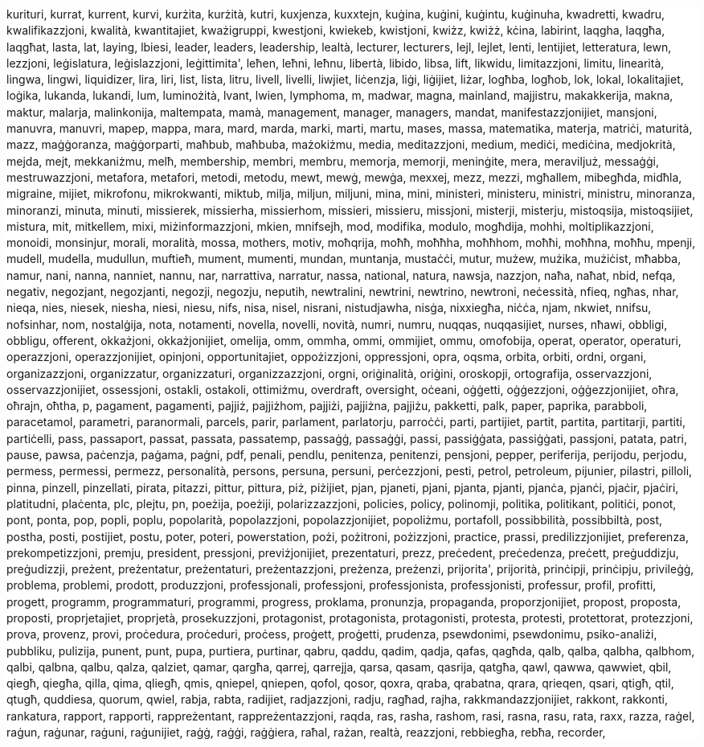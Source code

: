 kurituri, kurrat, kurrent, kurvi, kurżita, kurżità, kutri, kuxjenza, kuxxtejn, kuġina, kuġini, kuġintu, kuġinuha, kwadretti, kwadru, kwalifikazzjoni, kwalità, kwantitajiet, kważigruppi, kwestjoni, kwiekeb, kwistjoni, kwiżz, kwiżż, kċina, labirint, laqgha, laqgħa, laqgħat, lasta, lat, laying, lbiesi, leader, leaders, leadership, lealtà, lecturer, lecturers, lejl, lejlet, lenti, lentijiet, letteratura, lewn, lezzjoni, leġislatura, leġislazzjoni, leġittimita', leħen, leħni, leħnu, libertà, libido, libsa, lift, likwidu, limitazzjoni, limitu, linearità, lingwa, lingwi, liquidizer, lira, liri, list, lista, litru, livell, livelli, liwjiet, liċenzja, liġi, liġijiet, liżar, logħba, logħob, lok, lokal, lokalitajiet, loġika, lukanda, lukandi, lum, luminożità, lvant, lwien, lymphoma, m, madwar, magna, mainland, majjistru, makakkerija, makna, maktur, malarja, malinkonija, maltempata, mamà, management, manager, managers, mandat, manifestazzjonijiet, mansjoni, manuvra, manuvri, mapep, mappa, mara, mard, marda, marki, marti, martu, mases, massa, matematika, materja, matriċi, maturità, mazz, maġġoranza, maġġorparti, maħbub, maħbuba, mażokiżmu, media, meditazzjoni, medium, mediċi, mediċina, medjokrità, mejda, mejt, mekkaniżmu, melħ, membership, membri, membru, memorja, memorji, meninġite, mera, meraviljuż, messaġġi, mestruwazzjoni, metafora, metafori, metodi, metodu, mewt, mewġ, mewġa, mexxej, mezz, mezzi, mgħallem, mibegħda, midħla, migraine, mijiet, mikrofonu, mikrokwanti, miktub, milja, miljun, miljuni, mina, mini, ministeri, ministeru, ministri, ministru, minoranza, minoranzi, minuta, minuti, missierek, missierha, missierhom, missieri, missieru, missjoni, misterji, misterju, mistoqsija, mistoqsijiet, mistura, mit, mitkellem, mixi, miżinformazzjoni, mkien, mnifsejh, mod, modifika, modulo, mogħdija, mohhi, moltiplikazzjoni, monoidi, monsinjur, morali, moralità, mossa, mothers, motiv, moħqrija, moħħ, moħħha, moħħhom, moħħi, moħħna, moħħu, mpenji, mudell, mudella, mudullun, muftieħ, mument, mumenti, mundan, muntanja, mustaċċi, mutur, mużew, mużika, mużiċist, mħabba, namur, nani, nanna, nanniet, nannu, nar, narrattiva, narratur, nassa, national, natura, nawsja, nazzjon, naħa, naħat, nbid, nefqa, negativ, negozjant, negozjanti, negozji, negozju, neputih, newtralini, newtrini, newtrino, newtroni, neċessità, nfieq, ngħas, nhar, nieqa, nies, niesek, niesha, niesi, niesu, nifs, nisa, nisel, nisrani, nistudjawha, nisġa, nixxiegħa, niċċa, njam, nkwiet, nnifsu, nofsinhar, nom, nostalġija, nota, notamenti, novella, novelli, novità, numri, numru, nuqqas, nuqqasijiet, nurses, nħawi, obbligi, obbligu, offerent, okkażjoni, okkażjonijiet, omelija, omm, ommha, ommi, ommijiet, ommu, omofobija, operat, operator, operaturi, operazzjoni, operazzjonijiet, opinjoni, opportunitajiet, oppożizzjoni, oppressjoni, opra, oqsma, orbita, orbiti, ordni, organi, organizazzjoni, organizzatur, organizzaturi, organizzazzjoni, orgni, oriġinalità, oriġini, oroskopji, ortografija, osservazzjoni, osservazzjonijiet, ossessjoni, ostakli, ostakoli, ottimiżmu, overdraft, oversight, oċeani, oġġetti, oġġezzjoni, oġġezzjonijiet, oħra, oħrajn, oħtha, p, pagament, pagamenti, pajjiż, pajjiżhom, pajjiżi, pajjiżna, pajjiżu, pakketti, palk, paper, paprika, parabboli, paracetamol, parametri, paranormali, parcels, parir, parlament, parlatorju, parroċċi, parti, partijiet, partit, partita, partitarji, partiti, partiċelli, pass, passaport, passat, passata, passatemp, passaġġ, passaġġi, passi, passiġġata, passiġġati, passjoni, patata, patri, pause, pawsa, paċenzja, paġama, paġni, pdf, penali, pendlu, penitenza, penitenzi, pensjoni, pepper, periferija, perijodu, perjodu, permess, permessi, permezz, personalità, persons, persuna, persuni, perċezzjoni, pesti, petrol, petroleum, pijunier, pilastri, pilloli, pinna, pinzell, pinzellati, pirata, pitazzi, pittur, pittura, piż, piżijiet, pjan, pjaneti, pjani, pjanta, pjanti, pjanċa, pjanċi, pjaċir, pjaċiri, platitudni, plaċenta, plc, plejtu, pn, poeżija, poeżiji, polarizzazzjoni, policies, policy, polinomji, politika, politikant, politiċi, ponot, pont, ponta, pop, popli, poplu, popolarità, popolazzjoni, popolazzjonijiet, popoliżmu, portafoll, possibbilità, possibbiltà, post, postha, posti, postijiet, postu, poter, poteri, powerstation, pożi, pożitroni, pożizzjoni, practice, prassi, predilizzjonijiet, preferenza, prekompetizzjoni, premju, president, pressjoni, previżjonijiet, prezentaturi, prezz, preċedent, preċedenza, preċett, preġuddizju, preġudizzji, preżent, preżentatur, preżentaturi, preżentazzjoni, preżenza, preżenzi, prijorita', prijorità, prinċipji, prinċipju, privileġġ, problema, problemi, prodott, produzzjoni, professjonali, professjoni, professjonista, professjonisti, professur, profil, profitti, progett, programm, programmaturi, programmi, progress, proklama, pronunzja, propaganda, proporzjonijiet, propost, proposta, proposti, proprjetajiet, proprjetà, prosekuzzjoni, protagonist, protagonista, protagonisti, protesta, protesti, protettorat, protezzjoni, prova, provenz, provi, proċedura, proċeduri, proċess, proġett, proġetti, prudenza, psewdonimi, psewdonimu, psiko-analiżi, pubbliku, pulizija, punent, punt, pupa, purtiera, purtinar, qabru, qaddu, qadim, qadja, qafas, qagħda, qalb, qalba, qalbha, qalbhom, qalbi, qalbna, qalbu, qalza, qalziet, qamar, qargħa, qarrej, qarrejja, qarsa, qasam, qasrija, qatgħa, qawl, qawwa, qawwiet, qbil, qiegħ, qiegħa, qilla, qima, qliegħ, qmis, qniepel, qniepen, qofol, qosor, qoxra, qraba, qrabatna, qrara, qrieqen, qsari, qtigħ, qtil, qtugħ, quddiesa, quorum, qwiel, rabja, rabta, radijiet, radjazzjoni, radju, ragħad, rajha, rakkmandazzjonijiet, rakkont, rakkonti, rankatura, rapport, rapporti, rappreżentant, rappreżentazzjoni, raqda, ras, rasha, rashom, rasi, rasna, rasu, rata, raxx, razza, raġel, raġun, raġunar, raġuni, raġunijiet, raġġ, raġġi, raġġiera, raħal, rażan, realtà, reazzjoni, rebbiegħa, rebħa, recorder,